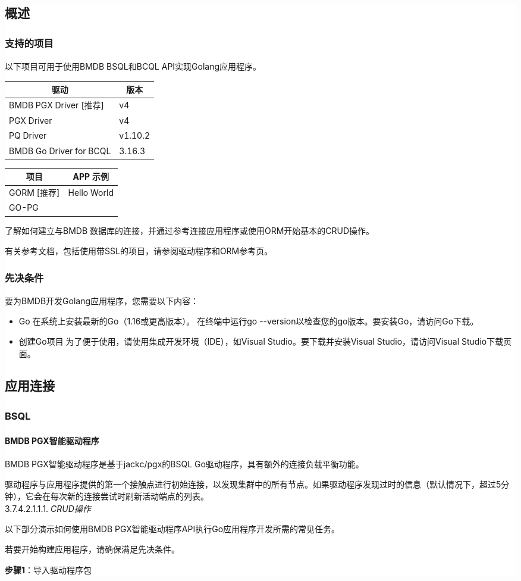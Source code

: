 ## **概述**

### **支持的项目**

以下项目可用于使用BMDB  BSQL和BCQL API实现Golang应用程序。

| 驱动                    | 版本    |
| ----------------------- | ------- |
| BMDB PGX Driver [推荐]  | v4      |
| PGX Driver              | v4      |
| PQ Driver               | v1.10.2 |
| BMDB Go Driver for BCQL | 3.16.3  |

| 项目        | APP 示例    |
| ----------- | ----------- |
| GORM [推荐] | Hello World |
| GO-PG       |             |

了解如何建立与BMDB 数据库的连接，并通过参考连接应用程序或使用ORM开始基本的CRUD操作。

有关参考文档，包括使用带SSL的项目，请参阅驱动程序和ORM参考页。

### **先决条件**


要为BMDB开发Golang应用程序，您需要以下内容：

* Go
  在系统上安装最新的Go（1.16或更高版本）。
  在终端中运行go --version以检查您的go版本。要安装Go，请访问Go下载。 

* 创建Go项目
  为了便于使用，请使用集成开发环境（IDE），如Visual Studio。要下载并安装Visual Studio，请访问Visual Studio下载页面。 

## **应用连接**

### **BSQL**

#### BMDB PGX智能驱动程序

BMDB PGX智能驱动程序是基于jackc/pgx的BSQL Go驱动程序，具有额外的连接负载平衡功能。

驱动程序与应用程序提供的第一个接触点进行初始连接，以发现集群中的所有节点。如果驱动程序发现过时的信息（默认情况下，超过5分钟），它会在每次新的连接尝试时刷新活动端点的列表。  
3.7.4.2.1.1.1. *CRUD操作*

以下部分演示如何使用BMDB PGX智能驱动程序API执行Go应用程序开发所需的常见任务。

若要开始构建应用程序，请确保满足先决条件。

**步骤1**：导入驱动程序包 
